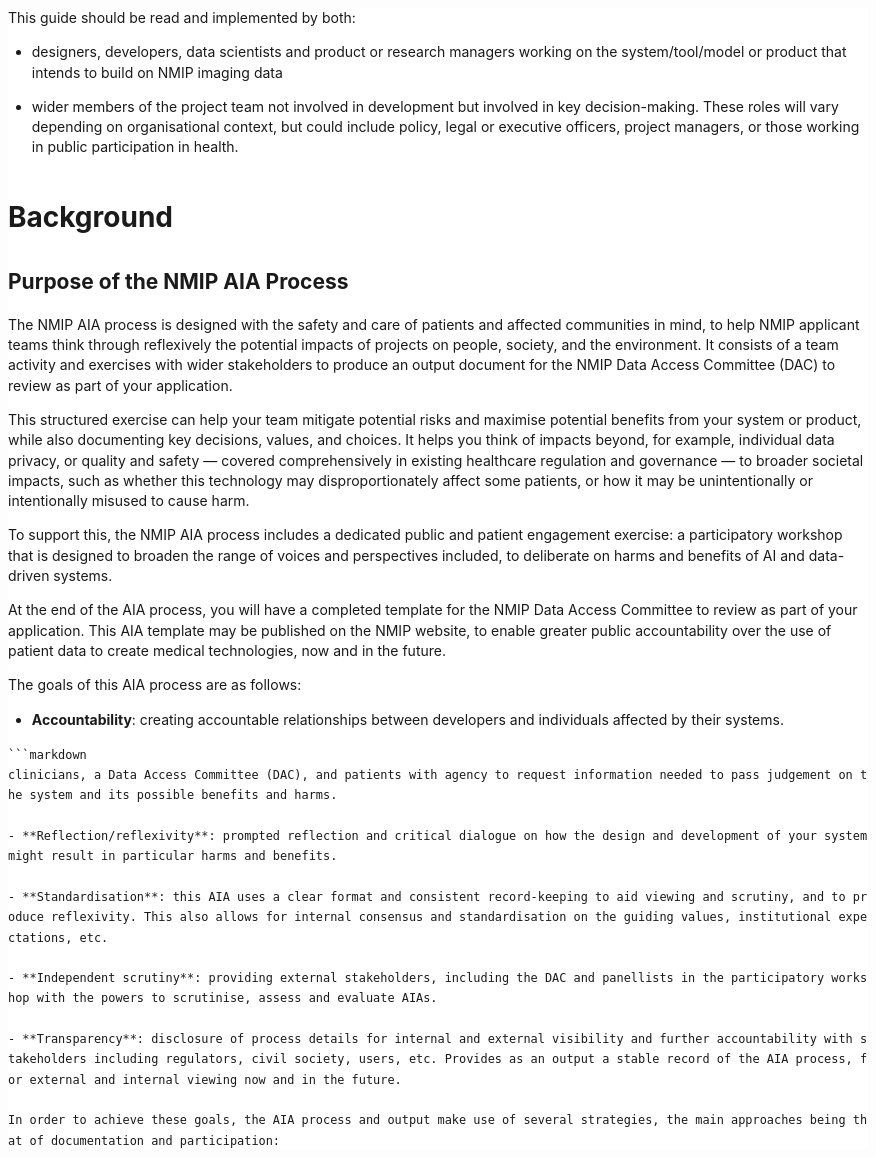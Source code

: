 This guide should be read and implemented by both:

- designers, developers, data scientists and product or research managers working on the system/tool/model or product that intends to build on NMIP imaging data

- wider members of the project team not involved in development but involved in key decision-making. These roles will vary depending on organisational context, but could include policy, legal or executive officers, project managers, or those working in public participation in health.

[^6]: METADAC. (2017) Plain language summaries: guidance for METADAC applications. [online]. Available at: https://cpb-eu-w2.wpmucdn.com/blogs.bristol.ac.uk/dist/7/314/files/2017/06/v1.0-Plain-language-guidance-for-METADAC-applications.pdf
```This process has been developed specifically for the context of the NMIP and is tailored to these specific requirements. We anticipate the exercises will be useful, with some amendments, in other contexts, with accompanying changes to the accountability mechanism to operate in a different set of conditions. For further detail on the design and rationale of this process, see the full Ada Lovelace Institute report *Algorithmic impact assessment: a case study in healthcare.*```markdown
# Background

## Purpose of the NMIP AIA Process

The NMIP AIA process is designed with the safety and care of patients and affected communities in mind, to help NMIP applicant teams think through reflexively the potential impacts of projects on people, society, and the environment. It consists of a team activity and exercises with wider stakeholders to produce an output document for the NMIP Data Access Committee (DAC) to review as part of your application.

This structured exercise can help your team mitigate potential risks and maximise potential benefits from your system or product, while also documenting key decisions, values, and choices. It helps you think of impacts beyond, for example, individual data privacy, or quality and safety — covered comprehensively in existing healthcare regulation and governance — to broader societal impacts, such as whether this technology may disproportionately affect some patients, or how it may be unintentionally or intentionally misused to cause harm.

To support this, the NMIP AIA process includes a dedicated public and patient engagement exercise: a participatory workshop that is designed to broaden the range of voices and perspectives included, to deliberate on harms and benefits of AI and data-driven systems.

At the end of the AIA process, you will have a completed template for the NMIP Data Access Committee to review as part of your application. This AIA template may be published on the NMIP website, to enable greater public accountability over the use of patient data to create medical technologies, now and in the future.

The goals of this AIA process are as follows:

- **Accountability**: creating accountable relationships between developers and individuals affected by their systems.
```
```markdown
clinicians, a Data Access Committee (DAC), and patients with agency to request information needed to pass judgement on the system and its possible benefits and harms.

- **Reflection/reflexivity**: prompted reflection and critical dialogue on how the design and development of your system might result in particular harms and benefits.

- **Standardisation**: this AIA uses a clear format and consistent record-keeping to aid viewing and scrutiny, and to produce reflexivity. This also allows for internal consensus and standardisation on the guiding values, institutional expectations, etc.

- **Independent scrutiny**: providing external stakeholders, including the DAC and panellists in the participatory workshop with the powers to scrutinise, assess and evaluate AIAs.

- **Transparency**: disclosure of process details for internal and external visibility and further accountability with stakeholders including regulators, civil society, users, etc. Provides as an output a stable record of the AIA process, for external and internal viewing now and in the future.

In order to achieve these goals, the AIA process and output make use of several strategies, the main approaches being that of documentation and participation:

```

[^13]: Ada Lovelace Institute. (2022). *NMIP algorithmic impact assessment (AIA) template*. Available at: https://www.adalovelaceinstitute.org/resource/aia-template/```
[^14]: Ada Lovelace Institute. (2022). NMIP algorithmic impact assessment (AIA) template, at: https://www.adalovelaceinstitute.org/resource/aia-template/See Appendix B: Participatory workshops for a detailed outline of how the participatory workshops will be conducted by the NHS AI Lab.
[^9]: Raji, I.D. and Yang, J. (2019) ABOUT ML: Annotation and Benchmarking on Understanding and Transparency of Machine Learning. In: Conference on Neural Information Processing Systems (NeurIPS 2019). [online] https://arxiv.org/abs/1912.06166.